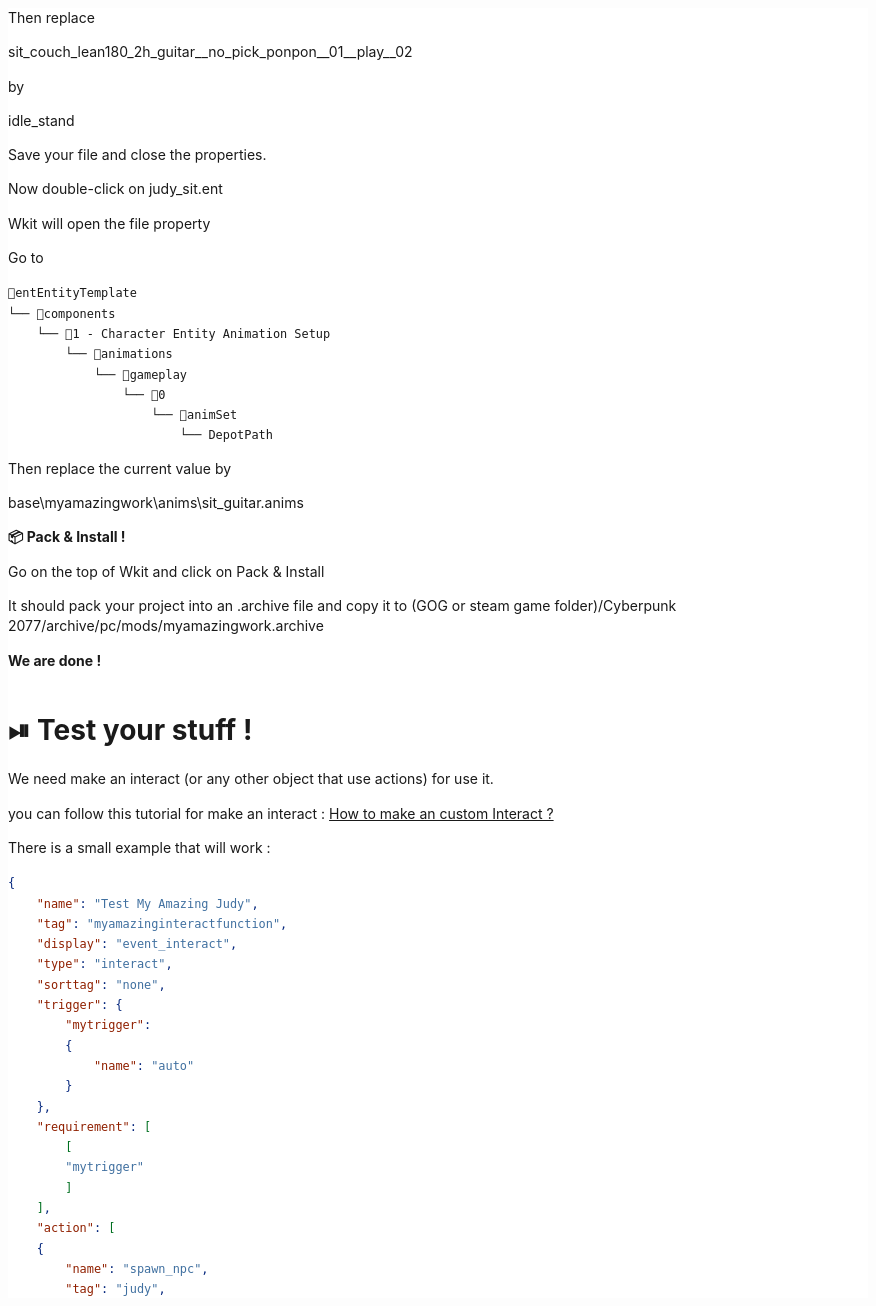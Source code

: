 Then replace

sit_couch_lean180_2h_guitar__no_pick_ponpon__01__play__02

by

idle_stand

Save your file and close the properties.

Now double-click on judy_sit.ent

Wkit will open the file property

Go to

```
🔽entEntityTemplate
└── 🔽components
    └── 🔽1 - Character Entity Animation Setup
        └── 🔽animations
            └── 🔽gameplay
                └── 🔽0
                    └── 🔽animSet
                        └── DepotPath
```

Then replace the current value by

base\myamazingwork\anims\sit_guitar.anims

**📦 Pack & Install !**

Go on the top of Wkit and click on Pack & Install

It should pack your project into an .archive file and copy it to  (GOG or steam game folder)/Cyberpunk 2077/archive/pc/mods/myamazingwork.archive

**We are done !**

# ⏯ Test your stuff !

We need make an interact (or any other object that use actions) for use it.

you can follow this tutorial for make an interact : [How to make an custom Interact ?](create-custom-interact.md)

There is a small example that will work :

```json
{
	"name": "Test My Amazing Judy",
	"tag": "myamazinginteractfunction",
	"display": "event_interact",
	"type": "interact",
	"sorttag": "none",
	"trigger": {
		"mytrigger":
		{
			"name": "auto"
	    }
	},
	"requirement": [
		[
		"mytrigger"
		]
	],
	"action": [
	{
		"name": "spawn_npc",
		"tag": "judy",
```